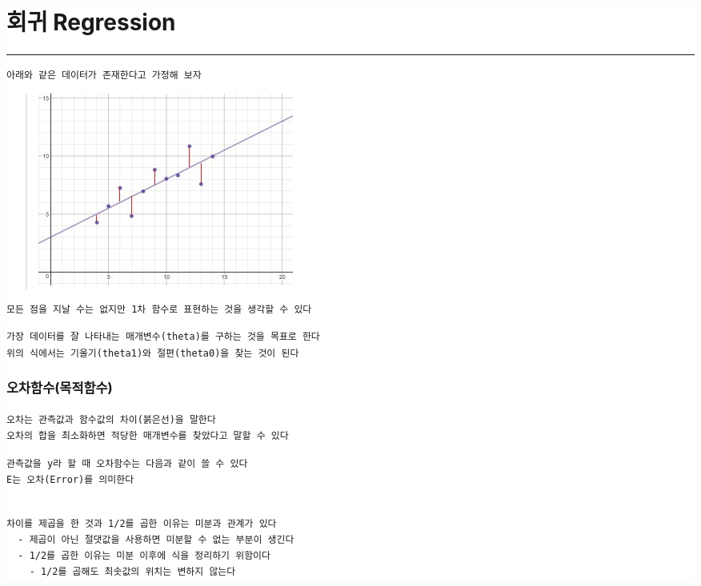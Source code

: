 # 회귀 Regression
-----------------
```
아래와 같은 데이터가 존재한다고 가정해 보자
```
>![img](./img/reg_00.jpg)

```
모든 점을 지날 수는 없지만 1차 함수로 표현하는 것을 생각할 수 있다
```

>![equation](http://latex.codecogs.com/gif.latex?f_%7B%5Ctheta%7D%28x%29%20%3D%20%5Ctheta_%7B0%7D&plus;%5Ctheta_%7B1%7Dx)

```
가장 데이터를 잘 나타내는 매개변수(theta)를 구하는 것을 목표로 한다
위의 식에서는 기울기(theta1)와 절편(theta0)을 찾는 것이 된다
```

### 오차함수(목적함수)
```
오차는 관측값과 함수값의 차이(붉은선)을 말한다
오차의 합을 최소화하면 적당한 매개변수를 찾았다고 말할 수 있다
```
```
관측값을 y라 할 때 오차함수는 다음과 같이 쓸 수 있다
E는 오차(Error)를 의미한다
```
> ![equation](http://latex.codecogs.com/gif.latex?E%28%5Ctheta%29%3D%5Cfrac%7B1%7D%7B2%7D%5Csum_%7Bi%3D1%7D%5E%7Bn%7D%28y_%7Bi%7D-f_%7B%5Ctheta%7D%28x_%7Bi%7D%29%29%5E2)
```

차이를 제곱을 한 것과 1/2를 곱한 이유는 미분과 관계가 있다
  - 제곱이 아닌 절댓값을 사용하면 미분할 수 없는 부분이 생긴다
  - 1/2를 곱한 이유는 미분 이후에 식을 정리하기 위함이다
    - 1/2를 곱해도 최솟값의 위치는 변하지 않는다
```
